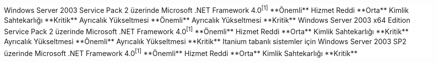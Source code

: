 </tr>
<tr>
<td style="border:1px solid black;">
Windows Server 2003 Service Pack 2 üzerinde Microsoft .NET Framework 4.0<sup>[1]</sup>
</td>
<td style="border:1px solid black;">
**Önemli**  
Hizmet Reddi
</td>
<td style="border:1px solid black;">
**Orta**  
Kimlik Sahtekarlığı
</td>
<td style="border:1px solid black;">
**Kritik**  
Ayrıcalık Yükseltmesi
</td>
<td style="border:1px solid black;">
**Önemli**  
Ayrıcalık Yükseltmesi
</td>
<td style="border:1px solid black;">
**Kritik**
</td>
</tr>
<tr class="alternateRow">
<td style="border:1px solid black;">
Windows Server 2003 x64 Edition Service Pack 2 üzerinde Microsoft .NET Framework 4.0<sup>[1]</sup>
</td>
<td style="border:1px solid black;">
**Önemli**  
Hizmet Reddi
</td>
<td style="border:1px solid black;">
**Orta**  
Kimlik Sahtekarlığı
</td>
<td style="border:1px solid black;">
**Kritik**  
Ayrıcalık Yükseltmesi
</td>
<td style="border:1px solid black;">
**Önemli**  
Ayrıcalık Yükseltmesi
</td>
<td style="border:1px solid black;">
**Kritik**
</td>
</tr>
<tr>
<td style="border:1px solid black;">
Itanium tabanlı sistemler için Windows Server 2003 SP2 üzerinde Microsoft .NET Framework 4.0<sup>[1]</sup>
</td>
<td style="border:1px solid black;">
**Önemli**  
Hizmet Reddi
</td>
<td style="border:1px solid black;">
**Orta**  
Kimlik Sahtekarlığı
</td>
<td style="border:1px solid black;">
**Kritik**  